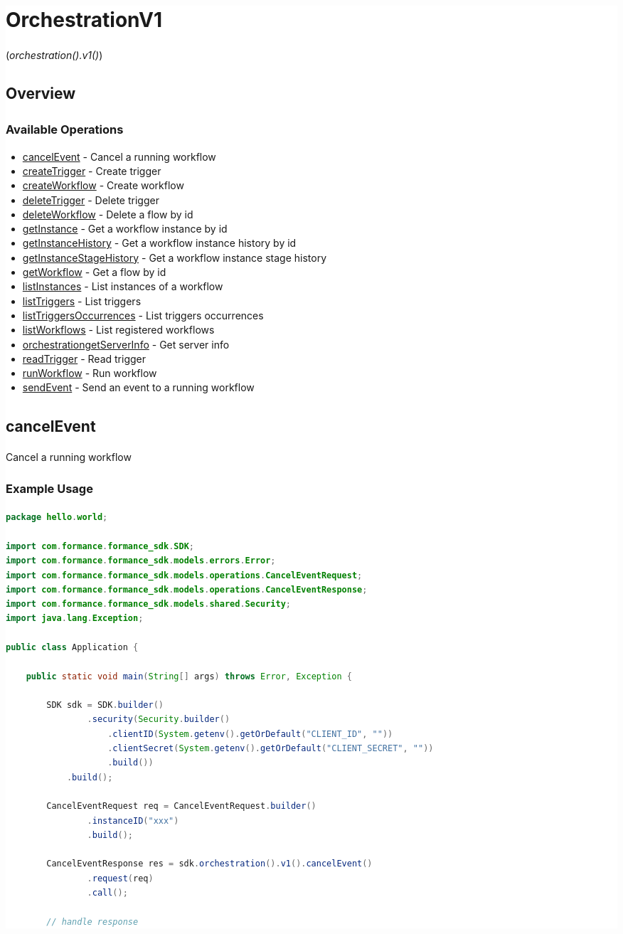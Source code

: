 # OrchestrationV1
(*orchestration().v1()*)

## Overview

### Available Operations

* [cancelEvent](#cancelevent) - Cancel a running workflow
* [createTrigger](#createtrigger) - Create trigger
* [createWorkflow](#createworkflow) - Create workflow
* [deleteTrigger](#deletetrigger) - Delete trigger
* [deleteWorkflow](#deleteworkflow) - Delete a flow by id
* [getInstance](#getinstance) - Get a workflow instance by id
* [getInstanceHistory](#getinstancehistory) - Get a workflow instance history by id
* [getInstanceStageHistory](#getinstancestagehistory) - Get a workflow instance stage history
* [getWorkflow](#getworkflow) - Get a flow by id
* [listInstances](#listinstances) - List instances of a workflow
* [listTriggers](#listtriggers) - List triggers
* [listTriggersOccurrences](#listtriggersoccurrences) - List triggers occurrences
* [listWorkflows](#listworkflows) - List registered workflows
* [orchestrationgetServerInfo](#orchestrationgetserverinfo) - Get server info
* [readTrigger](#readtrigger) - Read trigger
* [runWorkflow](#runworkflow) - Run workflow
* [sendEvent](#sendevent) - Send an event to a running workflow

## cancelEvent

Cancel a running workflow

### Example Usage


```java
package hello.world;

import com.formance.formance_sdk.SDK;
import com.formance.formance_sdk.models.errors.Error;
import com.formance.formance_sdk.models.operations.CancelEventRequest;
import com.formance.formance_sdk.models.operations.CancelEventResponse;
import com.formance.formance_sdk.models.shared.Security;
import java.lang.Exception;

public class Application {

    public static void main(String[] args) throws Error, Exception {

        SDK sdk = SDK.builder()
                .security(Security.builder()
                    .clientID(System.getenv().getOrDefault("CLIENT_ID", ""))
                    .clientSecret(System.getenv().getOrDefault("CLIENT_SECRET", ""))
                    .build())
            .build();

        CancelEventRequest req = CancelEventRequest.builder()
                .instanceID("xxx")
                .build();

        CancelEventResponse res = sdk.orchestration().v1().cancelEvent()
                .request(req)
                .call();

        // handle response
```